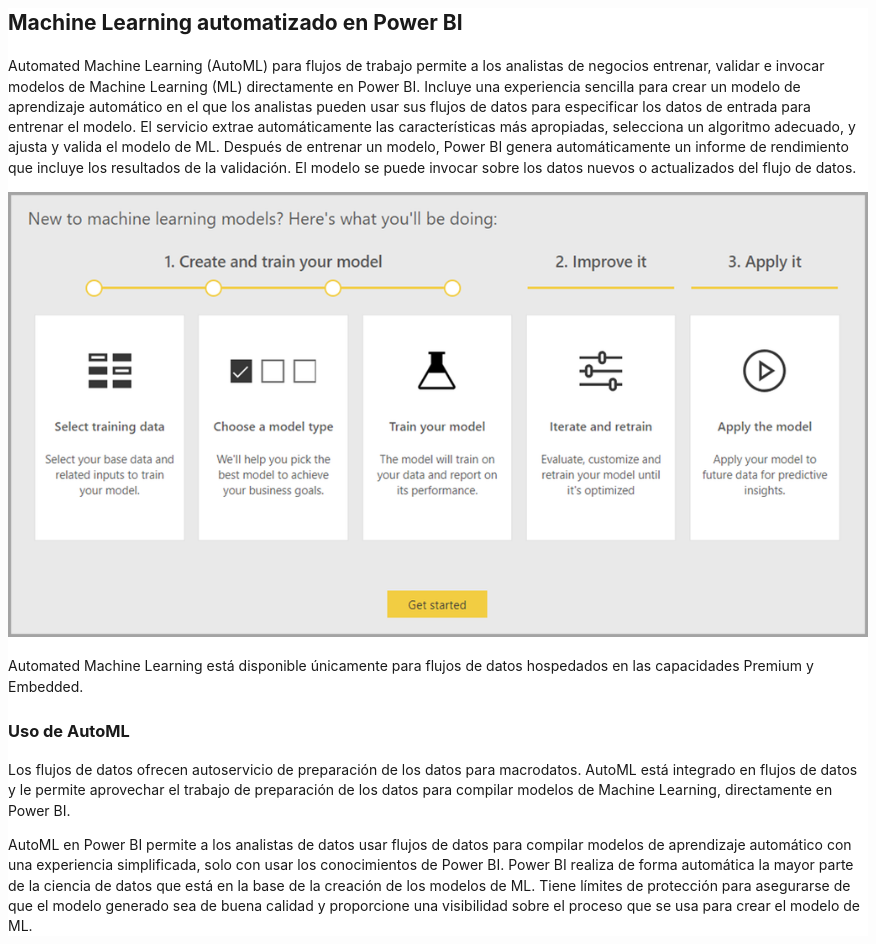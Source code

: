 ## <a name="automated-machine-learning-in-power-bi"></a>Machine Learning automatizado en Power BI

Automated Machine Learning (AutoML) para flujos de trabajo permite a los analistas de negocios entrenar, validar e invocar modelos de Machine Learning (ML) directamente en Power BI. Incluye una experiencia sencilla para crear un modelo de aprendizaje automático en el que los analistas pueden usar sus flujos de datos para especificar los datos de entrada para entrenar el modelo. El servicio extrae automáticamente las características más apropiadas, selecciona un algoritmo adecuado, y ajusta y valida el modelo de ML. Después de entrenar un modelo, Power BI genera automáticamente un informe de rendimiento que incluye los resultados de la validación. El modelo se puede invocar sobre los datos nuevos o actualizados del flujo de datos.

![Pantalla de Machine Learning](media/service-machine-learning-automated/automated-machine-learning-power-bi-01.png)

Automated Machine Learning está disponible únicamente para flujos de datos hospedados en las capacidades Premium y Embedded.

### <a name="working-with-automl"></a>Uso de AutoML

Los flujos de datos ofrecen autoservicio de preparación de los datos para macrodatos. AutoML está integrado en flujos de datos y le permite aprovechar el trabajo de preparación de los datos para compilar modelos de Machine Learning, directamente en Power BI.

AutoML en Power BI permite a los analistas de datos usar flujos de datos para compilar modelos de aprendizaje automático con una experiencia simplificada, solo con usar los conocimientos de Power BI. Power BI realiza de forma automática la mayor parte de la ciencia de datos que está en la base de la creación de los modelos de ML. Tiene límites de protección para asegurarse de que el modelo generado sea de buena calidad y proporcione una visibilidad sobre el proceso que se usa para crear el modelo de ML.
